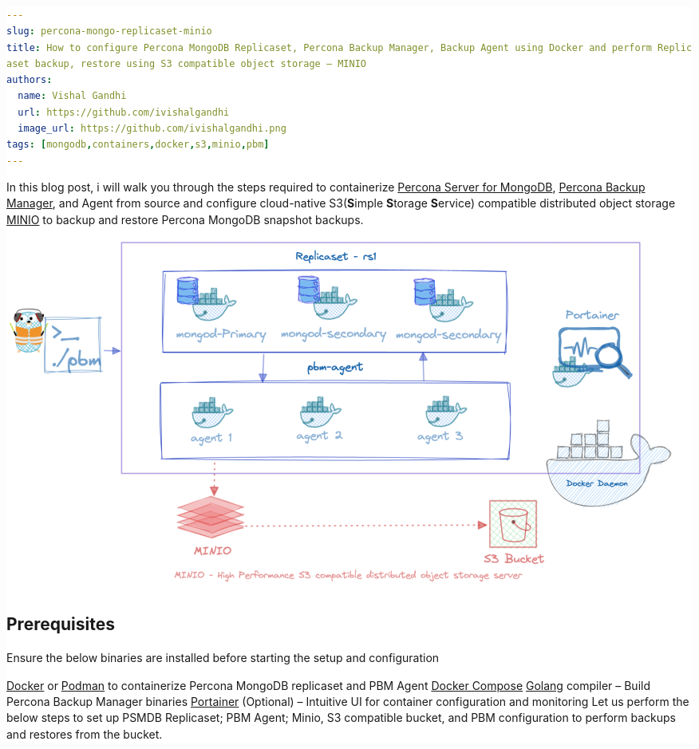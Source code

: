 ```yaml
---
slug: percona-mongo-replicaset-minio
title: How to configure Percona MongoDB Replicaset, Percona Backup Manager, Backup Agent using Docker and perform Replicaset backup, restore using S3 compatible object storage – MINIO
authors:
  name: Vishal Gandhi
  url: https://github.com/ivishalgandhi
  image_url: https://github.com/ivishalgandhi.png
tags: [mongodb,containers,docker,s3,minio,pbm]
---
```



In this blog post, i will walk you through the steps required to containerize [Percona Server for MongoDB](https://github.com/percona/percona-server-mongodb), [Percona Backup Manager](https://github.com/percona/percona-backup-mongodb), and Agent from source and configure cloud-native S3(**S**imple **S**torage **S**ervice) compatible distributed object storage [MINIO](https://min.io/) to backup and restore Percona MongoDB snapshot backups.



![](minio.webp)

## Prerequisites
Ensure the below binaries are installed before starting the setup and configuration

[Docker](https://www.docker.com/get-started/) or [Podman](https://podman.io/) to containerize Percona MongoDB replicaset and PBM Agent
[Docker Compose](https://docs.docker.com/compose/install/)
[Golang](https://go.dev/learn/) compiler – Build Percona Backup Manager binaries
[Portainer](https://www.portainer.io/) (Optional) – Intuitive UI for container configuration and monitoring
Let us perform the below steps to set up PSMDB Replicaset; PBM Agent; Minio, S3 compatible bucket, and PBM configuration to perform backups and restores from the bucket.
